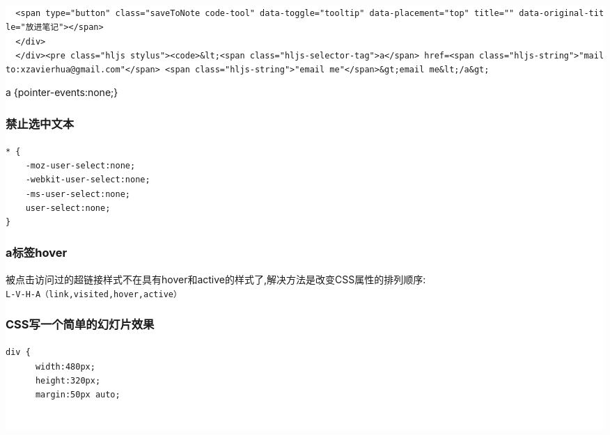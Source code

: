       <span type="button" class="saveToNote code-tool" data-toggle="tooltip" data-placement="top" title="" data-original-title="放进笔记"></span>
      </div>
      </div><pre class="hljs stylus"><code>&lt;<span class="hljs-selector-tag">a</span> href=<span class="hljs-string">"mailto:xzavierhua@gmail.com"</span> <span class="hljs-string">"email me"</span>&gt;email me&lt;/a&gt;
<span class="hljs-selector-tag">a</span> {<span class="hljs-attribute">pointer-events</span>:none;}
</code></pre>
<h3 id="articleHeader11">禁止选中文本</h3>
<div class="widget-codetool" style="display:none;">
      <div class="widget-codetool--inner">
      <span class="selectCode code-tool" data-toggle="tooltip" data-placement="top" title="" data-original-title="全选"></span>
      <span type="button" class="copyCode code-tool" data-toggle="tooltip" data-placement="top" data-clipboard-text="* {
    -moz-user-select:none;
    -webkit-user-select:none;
    -ms-user-select:none;
    user-select:none;
}" title="" data-original-title="复制"></span>
      <span type="button" class="saveToNote code-tool" data-toggle="tooltip" data-placement="top" title="" data-original-title="放进笔记"></span>
      </div>
      </div><pre class="hljs css"><code>* {
    <span class="hljs-attribute">-moz-user-select</span>:none;
    <span class="hljs-attribute">-webkit-user-select</span>:none;
    <span class="hljs-attribute">-ms-user-select</span>:none;
    <span class="hljs-attribute">user-select</span>:none;
}</code></pre>
<h3 id="articleHeader12">a标签hover</h3>
<p>被点击访问过的超链接样式不在具有hover和active的样式了,解决方法是改变CSS属性的排列顺序: <br><code>L-V-H-A（link,visited,hover,active）</code></p>
<h3 id="articleHeader13">CSS写一个简单的幻灯片效果</h3>
<div class="widget-codetool" style="display:none;">
      <div class="widget-codetool--inner">
      <span class="selectCode code-tool" data-toggle="tooltip" data-placement="top" title="" data-original-title="全选"></span>
      <span type="button" class="copyCode code-tool" data-toggle="tooltip" data-placement="top" data-clipboard-text="div {
      width:480px;
      height:320px;
      margin:50px auto;
      overflow: hidden;
      box-shadow:0 0 5px rgba(0,0,0,1);
      background-size: cover;
      background-position: center;
      -webkit-animation-name: &quot;loops&quot;;
      -webkit-animation-duration: 20s;
      -webkit-animation-iteration-count: infinite;
}
@-webkit-keyframes &quot;loops&quot; {
    0% {background:url(0.jpg) no-repeat;}
    25% {background:url(1.jpg) no-repeat;}
    50% {background:url(2.jpg) no-repeat;}
    75% {background:url(3.jpg) no-repeat;}
    100% {background:url(4.jpg) no-repeat;}
}" title="" data-original-title="复制"></span>
      <span type="button" class="saveToNote code-tool" data-toggle="tooltip" data-placement="top" title="" data-original-title="放进笔记"></span>
      </div>
      </div><pre class="hljs css"><code><span class="hljs-selector-tag">div</span> {
      <span class="hljs-attribute">width</span>:<span class="hljs-number">480px</span>;
      <span class="hljs-attribute">height</span>:<span class="hljs-number">320px</span>;
      <span class="hljs-attribute">margin</span>:<span class="hljs-number">50px</span> auto;